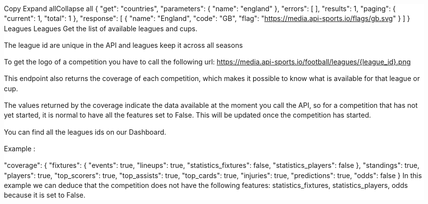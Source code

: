Copy
Expand allCollapse all
{
"get": "countries",
"parameters": {
"name": "england"
},
"errors": [ ],
"results": 1,
"paging": {
"current": 1,
"total": 1
},
"response": [
{
"name": "England",
"code": "GB",
"flag": "https://media.api-sports.io/flags/gb.svg"
}
]
}
Leagues
Leagues
Get the list of available leagues and cups.

The league id are unique in the API and leagues keep it across all seasons

To get the logo of a competition you have to call the following url: https://media.api-sports.io/football/leagues/{league_id}.png

This endpoint also returns the coverage of each competition, which makes it possible to know what is available for that league or cup.

The values returned by the coverage indicate the data available at the moment you call the API, so for a competition that has not yet started, it is normal to have all the features set to False. This will be updated once the competition has started.

You can find all the leagues ids on our Dashboard.

Example :

"coverage": {
  "fixtures": {
      "events": true,
      "lineups": true,
      "statistics_fixtures": false,
      "statistics_players": false
  },
  "standings": true,
  "players": true,
  "top_scorers": true,
  "top_assists": true,
  "top_cards": true,
  "injuries": true,
  "predictions": true,
  "odds": false
}
In this example we can deduce that the competition does not have the following features: statistics_fixtures, statistics_players, odds because it is set to False.
